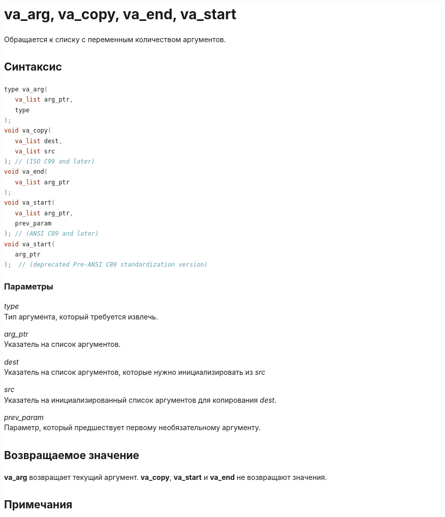# <a name="vaarg-vacopy-vaend-vastart"></a>va_arg, va_copy, va_end, va_start

Обращается к списку с переменным количеством аргументов.

## <a name="syntax"></a>Синтаксис

```C
type va_arg(
   va_list arg_ptr,
   type
);
void va_copy(
   va_list dest,
   va_list src
); // (ISO C99 and later)
void va_end(
   va_list arg_ptr
);
void va_start(
   va_list arg_ptr,
   prev_param
); // (ANSI C89 and later)
void va_start(
   arg_ptr
);  // (deprecated Pre-ANSI C89 standardization version)
```

### <a name="parameters"></a>Параметры

*type*<br/>
Тип аргумента, который требуется извлечь.

*arg_ptr*<br/>
Указатель на список аргументов.

*dest*<br/>
Указатель на список аргументов, которые нужно инициализировать из *src*

*src*<br/>
Указатель на инициализированный список аргументов для копирования *dest*.

*prev_param*<br/>
Параметр, который предшествует первому необязательному аргументу.

## <a name="return-value"></a>Возвращаемое значение

**va_arg** возвращает текущий аргумент. **va_copy**, **va_start** и **va_end** не возвращают значения.

## <a name="remarks"></a>Примечания
